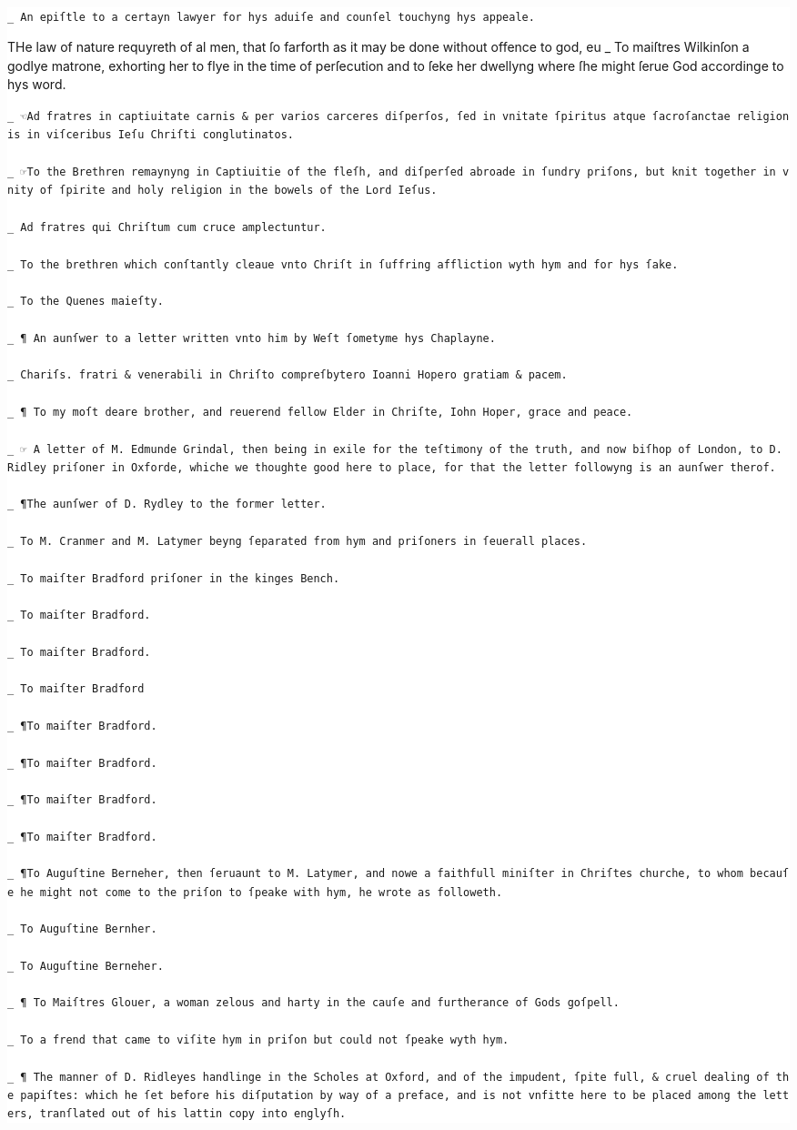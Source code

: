     _ An epiſtle to a certayn lawyer for hys aduiſe and counſel touchyng hys appeale.
THe law of nature requyreth of al men, that ſo farforth as it may be done without offence to god, eu
    _ To maiſtres Wilkinſon a godlye matrone, exhorting her to flye in the time of perſecution and to ſeke her dwellyng where ſhe might ſerue God accordinge to hys word.

    _ ☜Ad fratres in captiuitate carnis & per varios carceres diſperſos, ſed in vnitate ſpiritus atque ſacroſanctae religionis in viſceribus Ieſu Chriſti conglutinatos.

    _ ☞To the Brethren remaynyng in Captiuitie of the fleſh, and diſperſed abroade in ſundry priſons, but knit together in vnity of ſpirite and holy religion in the bowels of the Lord Ieſus.

    _ Ad fratres qui Chriſtum cum cruce amplectuntur.

    _ To the brethren which conſtantly cleaue vnto Chriſt in ſuffring affliction wyth hym and for hys ſake.

    _ To the Quenes maieſty.

    _ ¶ An aunſwer to a letter written vnto him by Weſt ſometyme hys Chaplayne.

    _ Chariſs. fratri & venerabili in Chriſto compreſbytero Ioanni Hopero gratiam & pacem.

    _ ¶ To my moſt deare brother, and reuerend fellow Elder in Chriſte, Iohn Hoper, grace and peace.

    _ ☞ A letter of M. Edmunde Grindal, then being in exile for the teſtimony of the truth, and now biſhop of London, to D. Ridley priſoner in Oxforde, whiche we thoughte good here to place, for that the letter followyng is an aunſwer therof.

    _ ¶The aunſwer of D. Rydley to the former letter.

    _ To M. Cranmer and M. Latymer beyng ſeparated from hym and priſoners in ſeuerall places.

    _ To maiſter Bradford priſoner in the kinges Bench.

    _ To maiſter Bradford.

    _ To maiſter Bradford.

    _ To maiſter Bradford

    _ ¶To maiſter Bradford.

    _ ¶To maiſter Bradford.

    _ ¶To maiſter Bradford.

    _ ¶To maiſter Bradford.

    _ ¶To Auguſtine Berneher, then ſeruaunt to M. Latymer, and nowe a faithfull miniſter in Chriſtes churche, to whom becauſe he might not come to the priſon to ſpeake with hym, he wrote as followeth.

    _ To Auguſtine Bernher.

    _ To Auguſtine Berneher.

    _ ¶ To Maiſtres Glouer, a woman zelous and harty in the cauſe and furtherance of Gods goſpell.

    _ To a frend that came to viſite hym in priſon but could not ſpeake wyth hym.

    _ ¶ The manner of D. Ridleyes handlinge in the Scholes at Oxford, and of the impudent, ſpite full, & cruel dealing of the papiſtes: which he ſet before his diſputation by way of a preface, and is not vnfitte here to be placed among the letters, tranſlated out of his lattin copy into englyſh.

